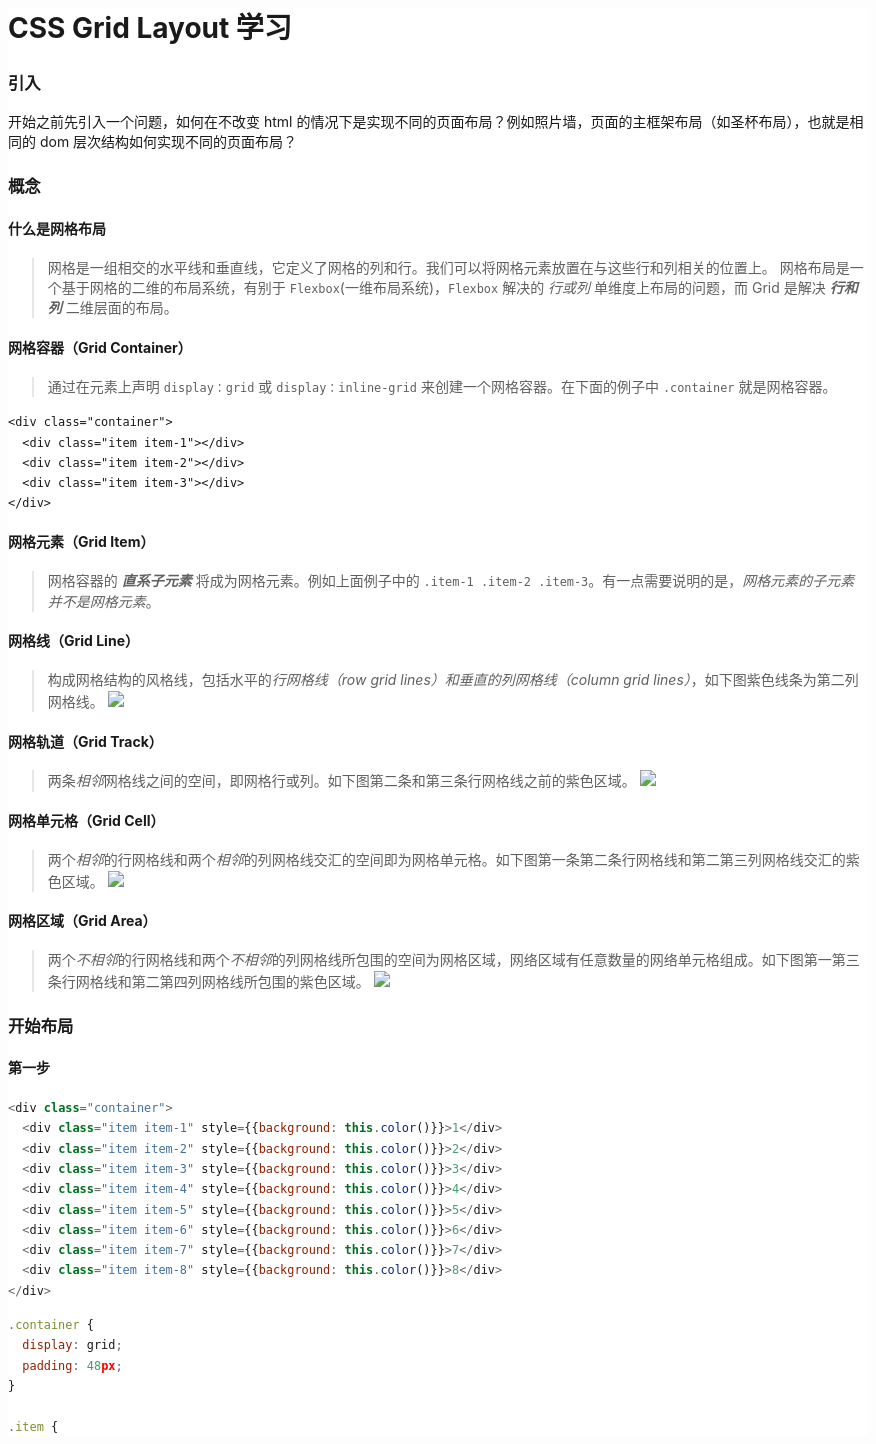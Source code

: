 # CSS Grid Layout 学习

### 引入
开始之前先引入一个问题，如何在不改变 html 的情况下是实现不同的页面布局？例如照片墙，页面的主框架布局（如圣杯布局），也就是相同的 dom 层次结构如何实现不同的页面布局？

### 概念
#### 什么是网格布局
> 网格是一组相交的水平线和垂直线，它定义了网格的列和行。我们可以将网格元素放置在与这些行和列相关的位置上。
网格布局是一个基于网格的二维的布局系统，有别于 `Flexbox`(一维布局系统)，`Flexbox` 解决的 *行或列* 单维度上布局的问题，而 Grid 是解决 ***行和列*** 二维层面的布局。
#### 网格容器（Grid Container）
> 通过在元素上声明 `display：grid` 或 `display：inline-grid` 来创建一个网格容器。在下面的例子中 `.container` 就是网格容器。
```
<div class="container">
  <div class="item item-1"></div>
  <div class="item item-2"></div>
  <div class="item item-3"></div>
</div>
```

#### 网格元素（Grid Item）
> 网格容器的 ***直系子元素*** 将成为网格元素。例如上面例子中的 `.item-1 .item-2 .item-3`。有一点需要说明的是，*网格元素的子元素并不是网格元素*。

#### 网格线（Grid Line）
> 构成网格结构的风格线，包括水平的*行网格线（row grid lines）*和垂直的*列网格线（column grid lines）*，如下图紫色线条为第二列网格线。
![](https://github.com/ShaoWeibin/images/blob/master/grid-line.png?raw=true)
#### 网格轨道（Grid Track）
> 两条*相邻*网格线之间的空间，即网格行或列。如下图第二条和第三条行网格线之前的紫色区域。
![](https://github.com/ShaoWeibin/images/blob/master/grid-track.png?raw=true)
#### 网格单元格（Grid Cell）
> 两个*相邻*的行网格线和两个*相邻*的列网格线交汇的空间即为网格单元格。如下图第一条第二条行网格线和第二第三列网格线交汇的紫色区域。
![](https://github.com/ShaoWeibin/images/blob/master/grid-cell.png?raw=true)
#### 网格区域（Grid Area）
> 两个*不相邻*的行网格线和两个*不相邻*的列网格线所包围的空间为网格区域，网络区域有任意数量的网络单元格组成。如下图第一第三条行网格线和第二第四列网格线所包围的紫色区域。
![](https://github.com/ShaoWeibin/images/blob/master/grid-area.png?raw=true)

### 开始布局
#### 第一步 
```javascript
<div class="container">
  <div class="item item-1" style={{background: this.color()}}>1</div>
  <div class="item item-2" style={{background: this.color()}}>2</div>
  <div class="item item-3" style={{background: this.color()}}>3</div>
  <div class="item item-4" style={{background: this.color()}}>4</div>
  <div class="item item-5" style={{background: this.color()}}>5</div>
  <div class="item item-6" style={{background: this.color()}}>6</div>
  <div class="item item-7" style={{background: this.color()}}>7</div>
  <div class="item item-8" style={{background: this.color()}}>8</div>
</div>
```
```javascript
.container {
  display: grid;
  padding: 48px;
}

.item {
```